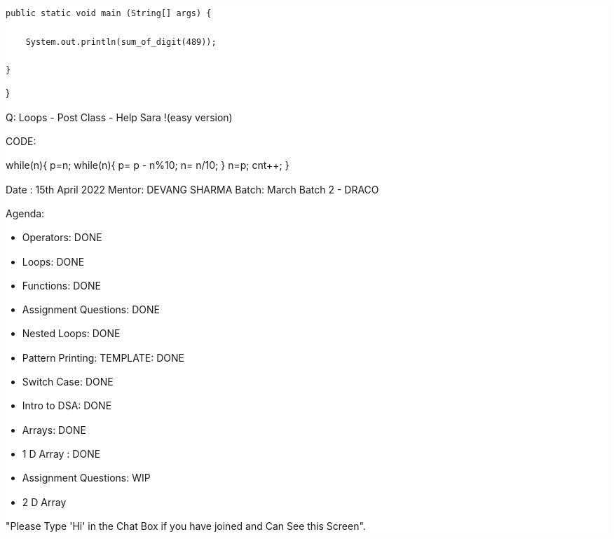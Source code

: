     public static void main (String[] args) {
        
        System.out.println(sum_of_digit(489));
        
    }
}








Q: Loops - Post Class - Help Sara !(easy version)



CODE:


while(n){
    p=n;
    while(n){
        p= p - n%10;
        n= n/10;
    }
    n=p;
    cnt++;
}







Date : 15th April 2022
Mentor: DEVANG SHARMA
Batch: March Batch 2 - DRACO

Agenda:

- Operators: DONE
- Loops: DONE
- Functions: DONE
- Assignment Questions: DONE
- Nested Loops: DONE
- Pattern Printing: TEMPLATE: DONE
- Switch Case: DONE
- Intro to DSA: DONE
- Arrays: DONE
- 1 D Array : DONE

- Assignment Questions: WIP
- 2 D Array

"Please Type 'Hi' in the Chat Box if you have joined and Can See this Screen".







